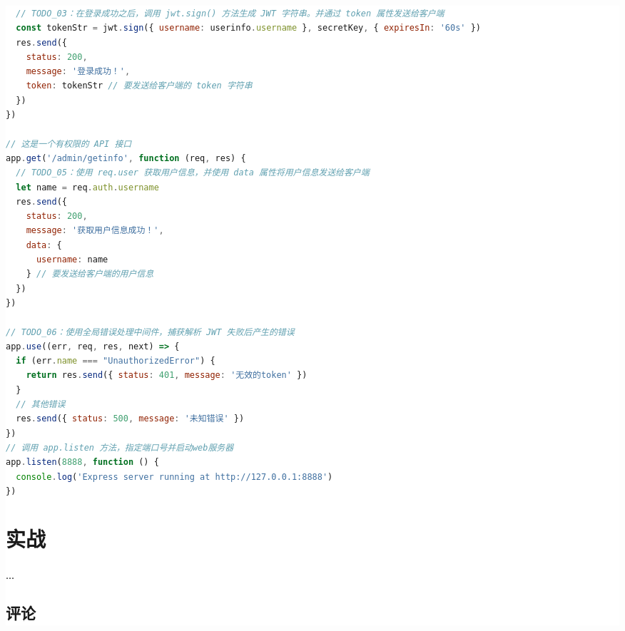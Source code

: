 ```javascript
  // TODO_03：在登录成功之后，调用 jwt.sign() 方法生成 JWT 字符串。并通过 token 属性发送给客户端
  const tokenStr = jwt.sign({ username: userinfo.username }, secretKey, { expiresIn: '60s' })
  res.send({
    status: 200,
    message: '登录成功！',
    token: tokenStr // 要发送给客户端的 token 字符串
  })
})

// 这是一个有权限的 API 接口
app.get('/admin/getinfo', function (req, res) {
  // TODO_05：使用 req.user 获取用户信息，并使用 data 属性将用户信息发送给客户端
  let name = req.auth.username
  res.send({
    status: 200,
    message: '获取用户信息成功！',
    data: {
      username: name
    } // 要发送给客户端的用户信息
  })
})

// TODO_06：使用全局错误处理中间件，捕获解析 JWT 失败后产生的错误
app.use((err, req, res, next) => {
  if (err.name === "UnauthorizedError") {
    return res.send({ status: 401, message: '无效的token' })
  }
  // 其他错误
  res.send({ status: 500, message: '未知错误' })
})
// 调用 app.listen 方法，指定端口号并启动web服务器
app.listen(8888, function () {
  console.log('Express server running at http://127.0.0.1:8888')
})

```

# 实战
...

## 评论
<Giscus />